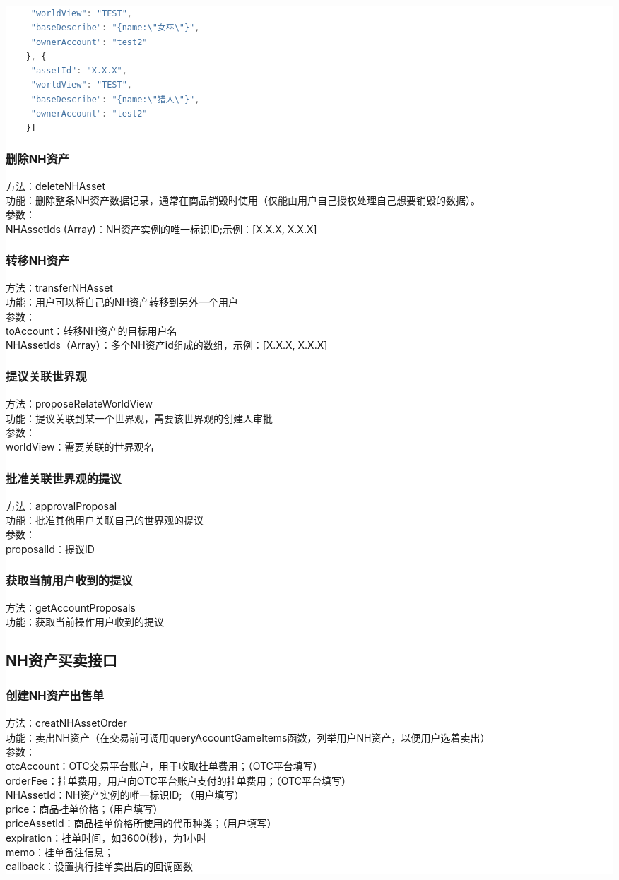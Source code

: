 ```JavaScript  
	 "worldView": "TEST",  
	 "baseDescribe": "{name:\"女巫\"}",  
	 "ownerAccount": "test2"  
	}, {  
	 "assetId": "X.X.X",  
	 "worldView": "TEST",  
	 "baseDescribe": "{name:\"猎人\"}",  
	 "ownerAccount": "test2"  
	}]  
```  
  
  
### 删除NH资产  
方法：deleteNHAsset  
功能：删除整条NH资产数据记录，通常在商品销毁时使用（仅能由用户自己授权处理自己想要销毁的数据）。  
参数：  
	NHAssetIds (Array)：NH资产实例的唯一标识ID;示例：\[X.X.X, X.X.X\]  
  
### 转移NH资产  
方法：transferNHAsset  
功能：用户可以将自己的NH资产转移到另外一个用户  
参数：  
	toAccount：转移NH资产的目标用户名  
	NHAssetIds（Array）：多个NH资产id组成的数组，示例：\[X.X.X, X.X.X\]  
  
### 提议关联世界观  
方法：proposeRelateWorldView  
功能：提议关联到某一个世界观，需要该世界观的创建人审批  
参数：  
	worldView：需要关联的世界观名  
  
### 批准关联世界观的提议  
方法：approvalProposal  
功能：批准其他用户关联自己的世界观的提议  
参数：  
	proposalId：提议ID  
  
### 获取当前用户收到的提议  
方法：getAccountProposals  
功能：获取当前操作用户收到的提议  
  
## NH资产买卖接口  
  
### 创建NH资产出售单  
方法：creatNHAssetOrder  
功能：卖出NH资产（在交易前可调用queryAccountGameItems函数，列举用户NH资产，以便用户选着卖出）  
参数：  
	otcAccount：OTC交易平台账户，用于收取挂单费用；（OTC平台填写）  
	orderFee：挂单费用，用户向OTC平台账户支付的挂单费用；（OTC平台填写）  
	NHAssetId：NH资产实例的唯一标识ID; （用户填写）  
	price：商品挂单价格；（用户填写）  
	priceAssetId：商品挂单价格所使用的代币种类；（用户填写）  
	expiration：挂单时间，如3600(秒)，为1小时  
	memo：挂单备注信息；  
	callback：设置执行挂单卖出后的回调函数  
  